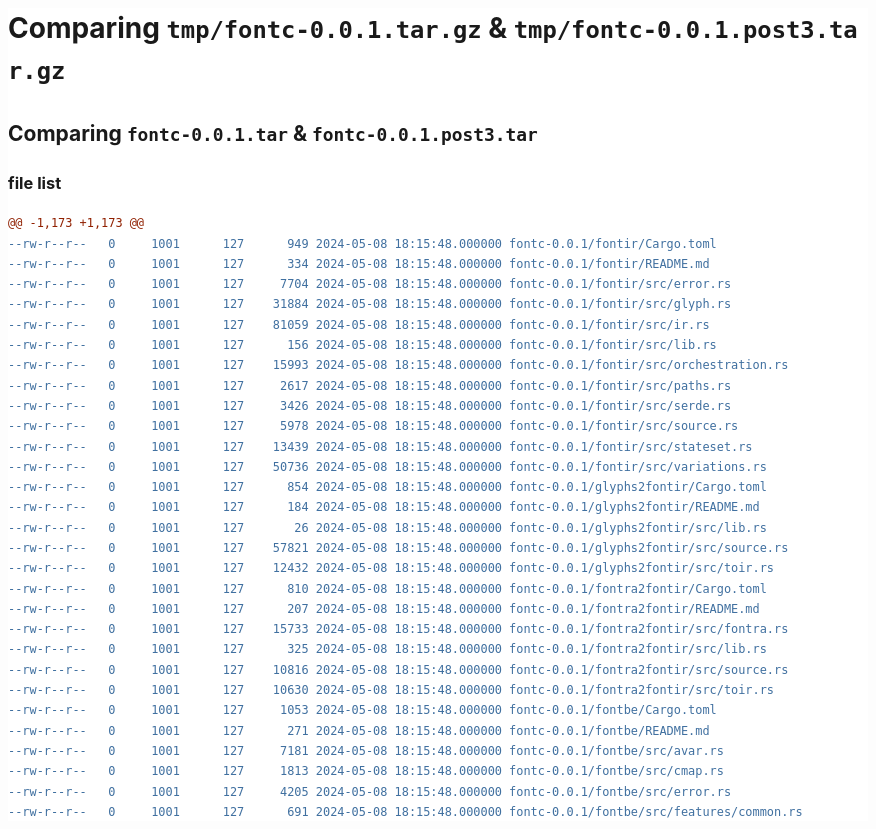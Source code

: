 # Comparing `tmp/fontc-0.0.1.tar.gz` & `tmp/fontc-0.0.1.post3.tar.gz`

## Comparing `fontc-0.0.1.tar` & `fontc-0.0.1.post3.tar`

### file list

```diff
@@ -1,173 +1,173 @@
--rw-r--r--   0     1001      127      949 2024-05-08 18:15:48.000000 fontc-0.0.1/fontir/Cargo.toml
--rw-r--r--   0     1001      127      334 2024-05-08 18:15:48.000000 fontc-0.0.1/fontir/README.md
--rw-r--r--   0     1001      127     7704 2024-05-08 18:15:48.000000 fontc-0.0.1/fontir/src/error.rs
--rw-r--r--   0     1001      127    31884 2024-05-08 18:15:48.000000 fontc-0.0.1/fontir/src/glyph.rs
--rw-r--r--   0     1001      127    81059 2024-05-08 18:15:48.000000 fontc-0.0.1/fontir/src/ir.rs
--rw-r--r--   0     1001      127      156 2024-05-08 18:15:48.000000 fontc-0.0.1/fontir/src/lib.rs
--rw-r--r--   0     1001      127    15993 2024-05-08 18:15:48.000000 fontc-0.0.1/fontir/src/orchestration.rs
--rw-r--r--   0     1001      127     2617 2024-05-08 18:15:48.000000 fontc-0.0.1/fontir/src/paths.rs
--rw-r--r--   0     1001      127     3426 2024-05-08 18:15:48.000000 fontc-0.0.1/fontir/src/serde.rs
--rw-r--r--   0     1001      127     5978 2024-05-08 18:15:48.000000 fontc-0.0.1/fontir/src/source.rs
--rw-r--r--   0     1001      127    13439 2024-05-08 18:15:48.000000 fontc-0.0.1/fontir/src/stateset.rs
--rw-r--r--   0     1001      127    50736 2024-05-08 18:15:48.000000 fontc-0.0.1/fontir/src/variations.rs
--rw-r--r--   0     1001      127      854 2024-05-08 18:15:48.000000 fontc-0.0.1/glyphs2fontir/Cargo.toml
--rw-r--r--   0     1001      127      184 2024-05-08 18:15:48.000000 fontc-0.0.1/glyphs2fontir/README.md
--rw-r--r--   0     1001      127       26 2024-05-08 18:15:48.000000 fontc-0.0.1/glyphs2fontir/src/lib.rs
--rw-r--r--   0     1001      127    57821 2024-05-08 18:15:48.000000 fontc-0.0.1/glyphs2fontir/src/source.rs
--rw-r--r--   0     1001      127    12432 2024-05-08 18:15:48.000000 fontc-0.0.1/glyphs2fontir/src/toir.rs
--rw-r--r--   0     1001      127      810 2024-05-08 18:15:48.000000 fontc-0.0.1/fontra2fontir/Cargo.toml
--rw-r--r--   0     1001      127      207 2024-05-08 18:15:48.000000 fontc-0.0.1/fontra2fontir/README.md
--rw-r--r--   0     1001      127    15733 2024-05-08 18:15:48.000000 fontc-0.0.1/fontra2fontir/src/fontra.rs
--rw-r--r--   0     1001      127      325 2024-05-08 18:15:48.000000 fontc-0.0.1/fontra2fontir/src/lib.rs
--rw-r--r--   0     1001      127    10816 2024-05-08 18:15:48.000000 fontc-0.0.1/fontra2fontir/src/source.rs
--rw-r--r--   0     1001      127    10630 2024-05-08 18:15:48.000000 fontc-0.0.1/fontra2fontir/src/toir.rs
--rw-r--r--   0     1001      127     1053 2024-05-08 18:15:48.000000 fontc-0.0.1/fontbe/Cargo.toml
--rw-r--r--   0     1001      127      271 2024-05-08 18:15:48.000000 fontc-0.0.1/fontbe/README.md
--rw-r--r--   0     1001      127     7181 2024-05-08 18:15:48.000000 fontc-0.0.1/fontbe/src/avar.rs
--rw-r--r--   0     1001      127     1813 2024-05-08 18:15:48.000000 fontc-0.0.1/fontbe/src/cmap.rs
--rw-r--r--   0     1001      127     4205 2024-05-08 18:15:48.000000 fontc-0.0.1/fontbe/src/error.rs
--rw-r--r--   0     1001      127      691 2024-05-08 18:15:48.000000 fontc-0.0.1/fontbe/src/features/common.rs
```